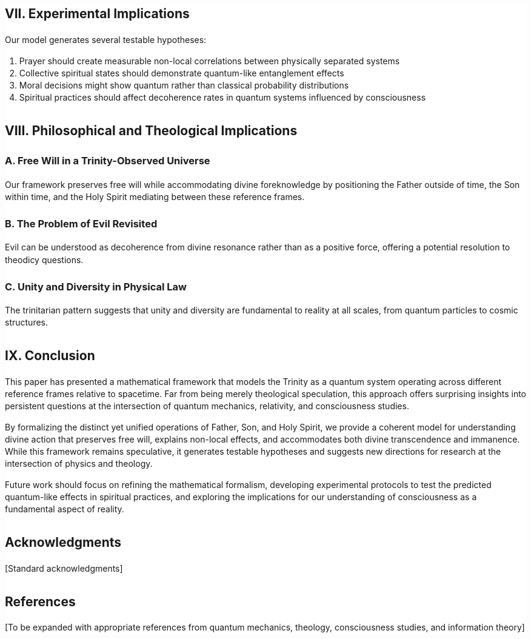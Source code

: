 ## VII. Experimental Implications

Our model generates several testable hypotheses:

1. Prayer should create measurable non-local correlations between physically separated systems
2. Collective spiritual states should demonstrate quantum-like entanglement effects
3. Moral decisions might show quantum rather than classical probability distributions
4. Spiritual practices should affect decoherence rates in quantum systems influenced by consciousness

## VIII. Philosophical and Theological Implications

### A. Free Will in a Trinity-Observed Universe

Our framework preserves free will while accommodating divine foreknowledge by positioning the Father outside of time, the Son within time, and the Holy Spirit mediating between these reference frames.

### B. The Problem of Evil Revisited

Evil can be understood as decoherence from divine resonance rather than as a positive force, offering a potential resolution to theodicy questions.

### C. Unity and Diversity in Physical Law

The trinitarian pattern suggests that unity and diversity are fundamental to reality at all scales, from quantum particles to cosmic structures.

## IX. Conclusion

This paper has presented a mathematical framework that models the Trinity as a quantum system operating across different reference frames relative to spacetime. Far from being merely theological speculation, this approach offers surprising insights into persistent questions at the intersection of quantum mechanics, relativity, and consciousness studies.

By formalizing the distinct yet unified operations of Father, Son, and Holy Spirit, we provide a coherent model for understanding divine action that preserves free will, explains non-local effects, and accommodates both divine transcendence and immanence. While this framework remains speculative, it generates testable hypotheses and suggests new directions for research at the intersection of physics and theology.

Future work should focus on refining the mathematical formalism, developing experimental protocols to test the predicted quantum-like effects in spiritual practices, and exploring the implications for our understanding of consciousness as a fundamental aspect of reality.

## Acknowledgments

[Standard acknowledgments]

## References

[To be expanded with appropriate references from quantum mechanics, theology, consciousness studies, and information theory]
